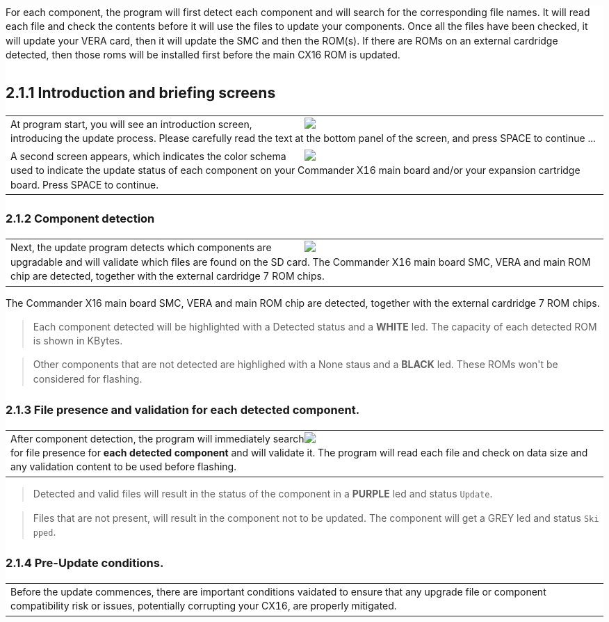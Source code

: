 For each component, the program will first detect each component and will search for the corresponding file names.
It will read each file and check the contents before it will use the files to update your components.
Once all the files have been checked, it will update your VERA card, then it will update the SMC and then the ROM(s).
If there are ROMs on an external cardridge detected, then those roms will be installed first before the main CX16 ROM is updated.

## 2.1.1 Introduction and briefing screens

| |
| --- |
| <img align="right" src="https://raw.githubusercontent.com/FlightControl-User/x16-flash/main/images/WIN_20231022_18_07_29_Pro.mp4_000020368.png" width="50%"/> At program start, you will see an introduction screen, introducing the update process. Please carefully read the text at the bottom panel of the screen, and press SPACE to continue ... |
| <img align="right" src="https://raw.githubusercontent.com/FlightControl-User/x16-flash/main/images/WIN_20231022_18_07_29_Pro.mp4_000022736.png" width="50%"/> A second screen appears, which indicates the color schema used to indicate the update status of each component on your Commander X16 main board and/or your expansion cartridge board. Press SPACE to continue. |


### 2.1.2 Component detection

|  |
| --- |
| <img align="right" src="https://raw.githubusercontent.com/FlightControl-User/x16-flash/main/images/WIN_20231022_18_07_29_Pro.mp4_000031729.png" width="50%"/> Next, the update program detects which components are upgradable and will validate which files are found on the SD card. The Commander X16 main board SMC, VERA and main ROM chip are detected, together with the external cardridge 7 ROM chips. |

The Commander X16 main board SMC, VERA and main ROM chip are detected, together with the external cardridge 7 ROM chips.

> Each component detected will be highlighted with a Detected status and a **WHITE** led. The capacity of each detected ROM is shown in KBytes. 

> Other components that are not detected are highlighed with a None staus and a **BLACK** led. These ROMs won't be considered for flashing.

### 2.1.3 File presence and validation for each detected component.

|  |
| --- |
| <img align="right" src="https://raw.githubusercontent.com/FlightControl-User/x16-flash/main/images/WIN_20231022_18_07_29_Pro.mp4_000060881.png" width="50%"/> After component detection, the program will immediately search for file presence for **each detected component** and will validate it. The program will read each file and check on data size and any validation content to be used before flashing.  |

> Detected and valid files will result in the status of the component in a **PURPLE** led and status `Update`.

> Files that are not present, will result in the component not to be updated. The component will get a GREY led and status `Skipped`.


### 2.1.4 Pre-Update conditions.

|  |  |
| --- | --- |
| Before the update commences, there are important conditions vaidated to ensure that any upgrade file or component compatibility risk or issues, potentially corrupting your CX16, are properly mitigated. |  |
